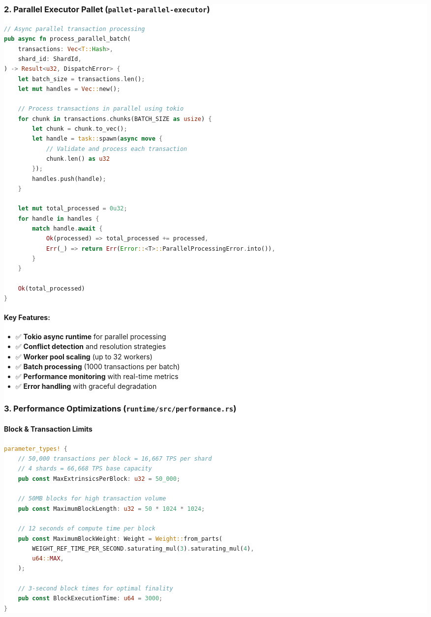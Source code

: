 ### **2. Parallel Executor Pallet (`pallet-parallel-executor`)**
```rust
// Async parallel transaction processing
pub async fn process_parallel_batch(
    transactions: Vec<T::Hash>,
    shard_id: ShardId,
) -> Result<u32, DispatchError> {
    let batch_size = transactions.len();
    let mut handles = Vec::new();
    
    // Process transactions in parallel using tokio
    for chunk in transactions.chunks(BATCH_SIZE as usize) {
        let chunk = chunk.to_vec();
        let handle = task::spawn(async move {
            // Validate and process each transaction
            chunk.len() as u32
        });
        handles.push(handle);
    }
    
    let mut total_processed = 0u32;
    for handle in handles {
        match handle.await {
            Ok(processed) => total_processed += processed,
            Err(_) => return Err(Error::<T>::ParallelProcessingError.into()),
        }
    }
    
    Ok(total_processed)
}
```

#### **Key Features:**
- ✅ **Tokio async runtime** for parallel processing
- ✅ **Conflict detection** and resolution strategies
- ✅ **Worker pool scaling** (up to 32 workers)
- ✅ **Batch processing** (1000 transactions per batch)
- ✅ **Performance monitoring** with real-time metrics
- ✅ **Error handling** with graceful degradation

### **3. Performance Optimizations (`runtime/src/performance.rs`)**

#### **Block & Transaction Limits**
```rust
parameter_types! {
    // 50,000 transactions per block = 16,667 TPS per shard
    // 4 shards = 66,668 TPS base capacity
    pub const MaxExtrinsicsPerBlock: u32 = 50_000;
    
    // 50MB blocks for high transaction volume
    pub const MaximumBlockLength: u32 = 50 * 1024 * 1024;
    
    // 12 seconds of compute time per block
    pub const MaximumBlockWeight: Weight = Weight::from_parts(
        WEIGHT_REF_TIME_PER_SECOND.saturating_mul(3).saturating_mul(4),
        u64::MAX,
    );
    
    // 3-second block times for optimal finality
    pub const BlockExecutionTime: u64 = 3000;
}
```